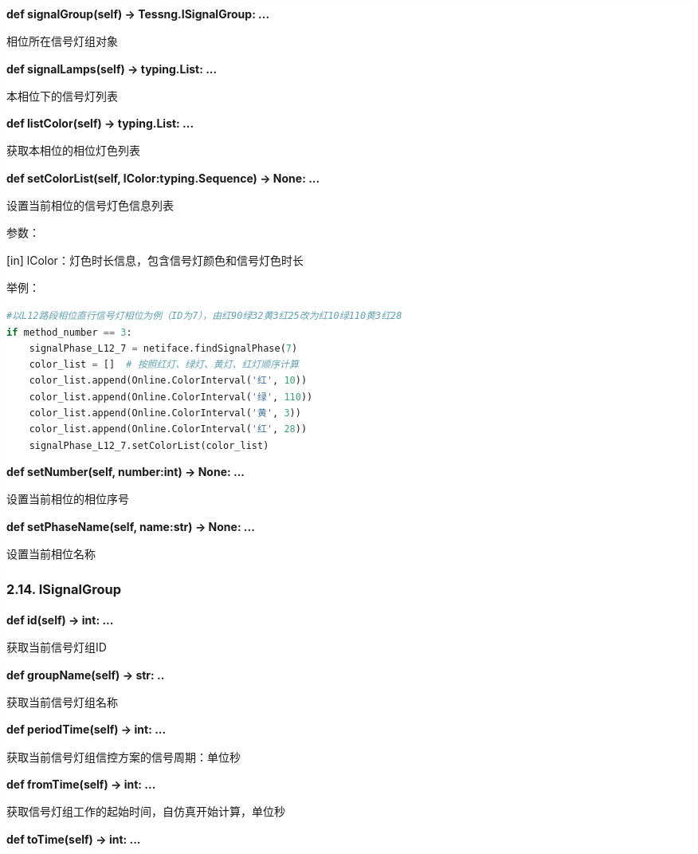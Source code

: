  **def signalGroup(self) -> Tessng.ISignalGroup: ...**

相位所在信号灯组对象

 **def signalLamps(self) -> typing.List: ...**

本相位下的信号灯列表

 **def listColor(self) -> typing.List: ...**

获取本相位的相位灯色列表

 **def setColorList(self, lColor:typing.Sequence) -> None: ...**

设置当前相位的信号灯色信息列表

参数：

\[in\] lColor：灯色时长信息，包含信号灯颜色和信号灯色时长

举例：

```python
#以L12路段相位直行信号灯相位为例（ID为7），由红90绿32黄3红25改为红10绿110黄3红28
if method_number == 3:
    signalPhase_L12_7 = netiface.findSignalPhase(7)
    color_list = []  # 按照红灯、绿灯、黄灯、红灯顺序计算
    color_list.append(Online.ColorInterval('红', 10))
    color_list.append(Online.ColorInterval('绿', 110))
    color_list.append(Online.ColorInterval('黄', 3))
    color_list.append(Online.ColorInterval('红', 28))
    signalPhase_L12_7.setColorList(color_list)

```

 **def setNumber(self, number:int) -> None: ...**

设置当前相位的相位序号

 **def setPhaseName(self, name:str) -> None: ...**

设置当前相位名称

### 2.14. ISignalGroup

 **def id(self) -> int: ...**

获取当前信号灯组ID

 **def groupName(self) -> str: ..**

获取当前信号灯组名称

 **def periodTime(self) -> int: ...**

获取当前信号灯组信控方案的信号周期：单位秒

 **def fromTime(self) -> int: ...**

获取信号灯组工作的起始时间，自仿真开始计算，单位秒

 **def toTime(self) -> int: ...**
